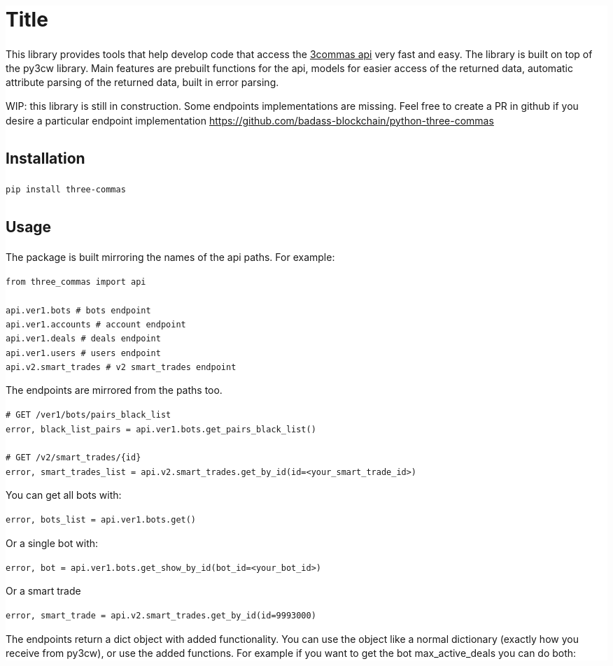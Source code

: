 # Title

This library provides tools that help develop code that access the 
[3commas api](https://github.com/3commas-io/3commas-official-api-docs) very fast and easy. 
The library is built on top of the py3cw library.
Main features are prebuilt functions for the api, models for easier access of the returned data, 
automatic attribute parsing of the returned data, built in error parsing. 

WIP: this library is still in construction. Some endpoints implementations are missing. Feel free to create a PR in github 
if you desire a particular endpoint implementation https://github.com/badass-blockchain/python-three-commas

## Installation

    pip install three-commas

## Usage

The package is built mirroring the names of the api paths. For example:

    from three_commas import api

    api.ver1.bots # bots endpoint
    api.ver1.accounts # account endpoint
    api.ver1.deals # deals endpoint
    api.ver1.users # users endpoint
    api.v2.smart_trades # v2 smart_trades endpoint

The endpoints are mirrored from the paths too.
    
    # GET /ver1/bots/pairs_black_list
    error, black_list_pairs = api.ver1.bots.get_pairs_black_list()

    # GET /v2/smart_trades/{id}
    error, smart_trades_list = api.v2.smart_trades.get_by_id(id=<your_smart_trade_id>)


You can get all bots with: 

    error, bots_list = api.ver1.bots.get()

Or a single bot with:

    error, bot = api.ver1.bots.get_show_by_id(bot_id=<your_bot_id>)

Or a smart trade

    error, smart_trade = api.v2.smart_trades.get_by_id(id=9993000)

The endpoints return a dict object with added functionality. You can use the object like a normal dictionary 
(exactly how you receive from py3cw), or use the added functions. 
For example if you want to get the bot max_active_deals you can do both:
